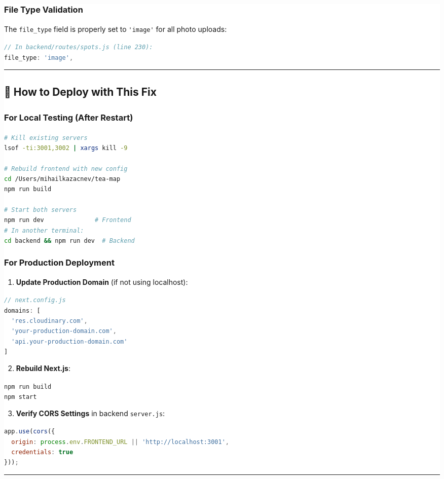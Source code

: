 ### File Type Validation
The `file_type` field is properly set to `'image'` for all photo uploads:
```javascript
// In backend/routes/spots.js (line 230):
file_type: 'image',
```

---

## 🚀 How to Deploy with This Fix

### For Local Testing (After Restart)
```bash
# Kill existing servers
lsof -ti:3001,3002 | xargs kill -9

# Rebuild frontend with new config
cd /Users/mihailkazacnev/tea-map
npm run build

# Start both servers
npm run dev              # Frontend
# In another terminal:
cd backend && npm run dev  # Backend
```

### For Production Deployment

1. **Update Production Domain** (if not using localhost):
```javascript
// next.config.js
domains: [
  'res.cloudinary.com',
  'your-production-domain.com',
  'api.your-production-domain.com'
]
```

2. **Rebuild Next.js**:
```bash
npm run build
npm start
```

3. **Verify CORS Settings** in backend `server.js`:
```javascript
app.use(cors({
  origin: process.env.FRONTEND_URL || 'http://localhost:3001',
  credentials: true
}));
```

---
